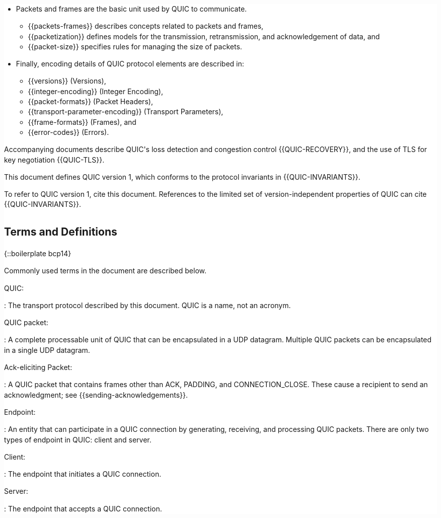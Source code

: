 * Packets and frames are the basic unit used by QUIC to communicate.
  - {{packets-frames}} describes concepts related to packets and frames,
  - {{packetization}} defines models for the transmission, retransmission, and
    acknowledgement of data, and
  - {{packet-size}} specifies rules for managing the size of packets.

* Finally, encoding details of QUIC protocol elements are described in:
  - {{versions}} (Versions),
  - {{integer-encoding}} (Integer Encoding),
  - {{packet-formats}} (Packet Headers),
  - {{transport-parameter-encoding}} (Transport Parameters),
  - {{frame-formats}} (Frames), and
  - {{error-codes}} (Errors).

Accompanying documents describe QUIC's loss detection and congestion control
{{QUIC-RECOVERY}}, and the use of TLS for key negotiation {{QUIC-TLS}}.

This document defines QUIC version 1, which conforms to the protocol invariants
in {{QUIC-INVARIANTS}}.

To refer to QUIC version 1, cite this document.  References to the limited
set of version-independent properties of QUIC can cite {{QUIC-INVARIANTS}}.


## Terms and Definitions

{::boilerplate bcp14}

Commonly used terms in the document are described below.

QUIC:

: The transport protocol described by this document. QUIC is a name, not an
  acronym.

QUIC packet:

: A complete processable unit of QUIC that can be encapsulated in a UDP
  datagram.  Multiple QUIC packets can be encapsulated in a single UDP datagram.

Ack-eliciting Packet:

: A QUIC packet that contains frames other than ACK, PADDING, and
  CONNECTION_CLOSE. These cause a recipient to send an acknowledgment; see
  {{sending-acknowledgements}}.

Endpoint:

: An entity that can participate in a QUIC connection by generating, receiving,
  and processing QUIC packets. There are only two types of endpoint in QUIC:
  client and server.

Client:

: The endpoint that initiates a QUIC connection.

Server:

: The endpoint that accepts a QUIC connection.
